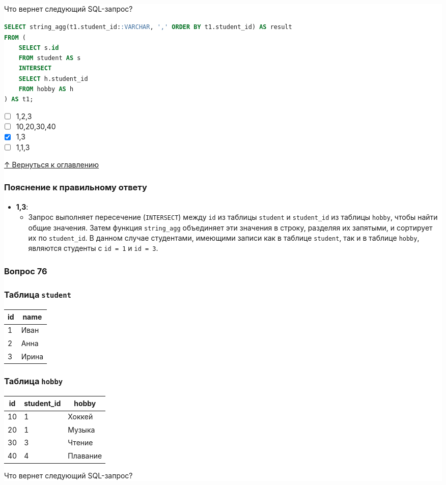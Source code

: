 Что вернет следующий SQL-запрос?

```sql
SELECT string_agg(t1.student_id::VARCHAR, ',' ORDER BY t1.student_id) AS result 
FROM (
    SELECT s.id 
    FROM student AS s 
    INTERSECT 
    SELECT h.student_id 
    FROM hobby AS h
) AS t1;
```

- [ ] 1,2,3
- [ ] 10,20,30,40
- [x] 1,3
- [ ] 1,1,3

[↑ Вернуться к оглавлению](#оглавление)

### Пояснение к правильному ответу

- **1,3**:
  - Запрос выполняет пересечение (`INTERSECT`) между `id` из таблицы `student` и `student_id` из таблицы `hobby`, чтобы найти общие значения. Затем функция `string_agg` объединяет эти значения в строку, разделяя их запятыми, и сортирует их по `student_id`. В данном случае студентами, имеющими записи как в таблице `student`, так и в таблице `hobby`, являются студенты с `id = 1` и `id = 3`.


### Вопрос 76


### Таблица `student`
| id | name  |
|----|-------|
| 1  | Иван  |
| 2  | Анна  |
| 3  | Ирина |

### Таблица `hobby`
| id | student_id | hobby     |
|----|------------|-----------|
| 10 | 1          | Хоккей    |
| 20 | 1          | Музыка    |
| 30 | 3          | Чтение    |
| 40 | 4          | Плавание  |


Что вернет следующий SQL-запрос?
